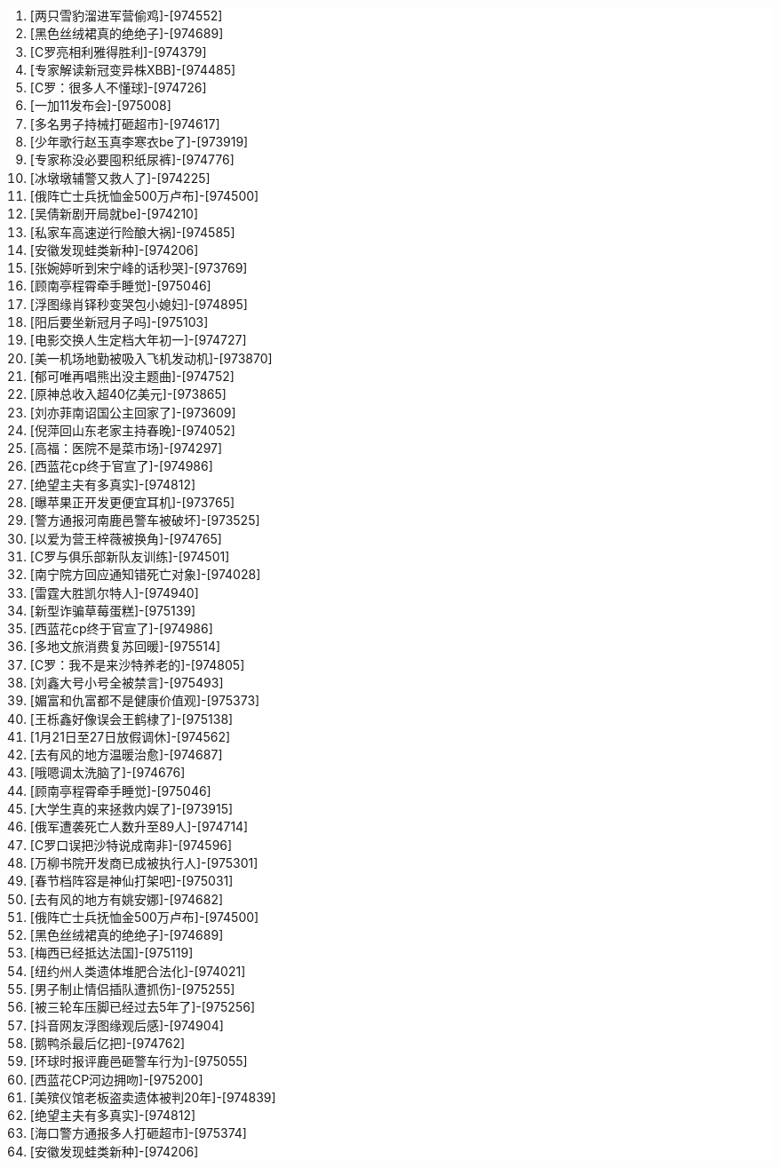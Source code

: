 1. [两只雪豹溜进军营偷鸡]-[974552]
1. [黑色丝绒裙真的绝绝子]-[974689]
1. [C罗亮相利雅得胜利]-[974379]
1. [专家解读新冠变异株XBB]-[974485]
1. [C罗：很多人不懂球]-[974726]
1. [一加11发布会]-[975008]
1. [多名男子持械打砸超市]-[974617]
1. [少年歌行赵玉真李寒衣be了]-[973919]
1. [专家称没必要囤积纸尿裤]-[974776]
1. [冰墩墩辅警又救人了]-[974225]
1. [俄阵亡士兵抚恤金500万卢布]-[974500]
1. [吴倩新剧开局就be]-[974210]
1. [私家车高速逆行险酿大祸]-[974585]
1. [安徽发现蛙类新种]-[974206]
1. [张婉婷听到宋宁峰的话秒哭]-[973769]
1. [顾南亭程霄牵手睡觉]-[975046]
1. [浮图缘肖铎秒变哭包小媳妇]-[974895]
1. [阳后要坐新冠月子吗]-[975103]
1. [电影交换人生定档大年初一]-[974727]
1. [美一机场地勤被吸入飞机发动机]-[973870]
1. [郁可唯再唱熊出没主题曲]-[974752]
1. [原神总收入超40亿美元]-[973865]
1. [刘亦菲南诏国公主回家了]-[973609]
1. [倪萍回山东老家主持春晚]-[974052]
1. [高福：医院不是菜市场]-[974297]
1. [西蓝花cp终于官宣了]-[974986]
1. [绝望主夫有多真实]-[974812]
1. [曝苹果正开发更便宜耳机]-[973765]
1. [警方通报河南鹿邑警车被破坏]-[973525]
1. [以爱为营王梓薇被换角]-[974765]
1. [C罗与俱乐部新队友训练]-[974501]
1. [南宁院方回应通知错死亡对象]-[974028]
1. [雷霆大胜凯尔特人]-[974940]
1. [新型诈骗草莓蛋糕]-[975139]
1. [西蓝花cp终于官宣了]-[974986]
1. [多地文旅消费复苏回暖]-[975514]
1. [C罗：我不是来沙特养老的]-[974805]
1. [刘鑫大号小号全被禁言]-[975493]
1. [媚富和仇富都不是健康价值观]-[975373]
1. [王栎鑫好像误会王鹤棣了]-[975138]
1. [1月21日至27日放假调休]-[974562]
1. [去有风的地方温暖治愈]-[974687]
1. [哦嗯调太洗脑了]-[974676]
1. [顾南亭程霄牵手睡觉]-[975046]
1. [大学生真的来拯救内娱了]-[973915]
1. [俄军遭袭死亡人数升至89人]-[974714]
1. [C罗口误把沙特说成南非]-[974596]
1. [万柳书院开发商已成被执行人]-[975301]
1. [春节档阵容是神仙打架吧]-[975031]
1. [去有风的地方有姚安娜]-[974682]
1. [俄阵亡士兵抚恤金500万卢布]-[974500]
1. [黑色丝绒裙真的绝绝子]-[974689]
1. [梅西已经抵达法国]-[975119]
1. [纽约州人类遗体堆肥合法化]-[974021]
1. [男子制止情侣插队遭抓伤]-[975255]
1. [被三轮车压脚已经过去5年了]-[975256]
1. [抖音网友浮图缘观后感]-[974904]
1. [鹅鸭杀最后亿把]-[974762]
1. [环球时报评鹿邑砸警车行为]-[975055]
1. [西蓝花CP河边拥吻]-[975200]
1. [美殡仪馆老板盗卖遗体被判20年]-[974839]
1. [绝望主夫有多真实]-[974812]
1. [海口警方通报多人打砸超市]-[975374]
1. [安徽发现蛙类新种]-[974206]